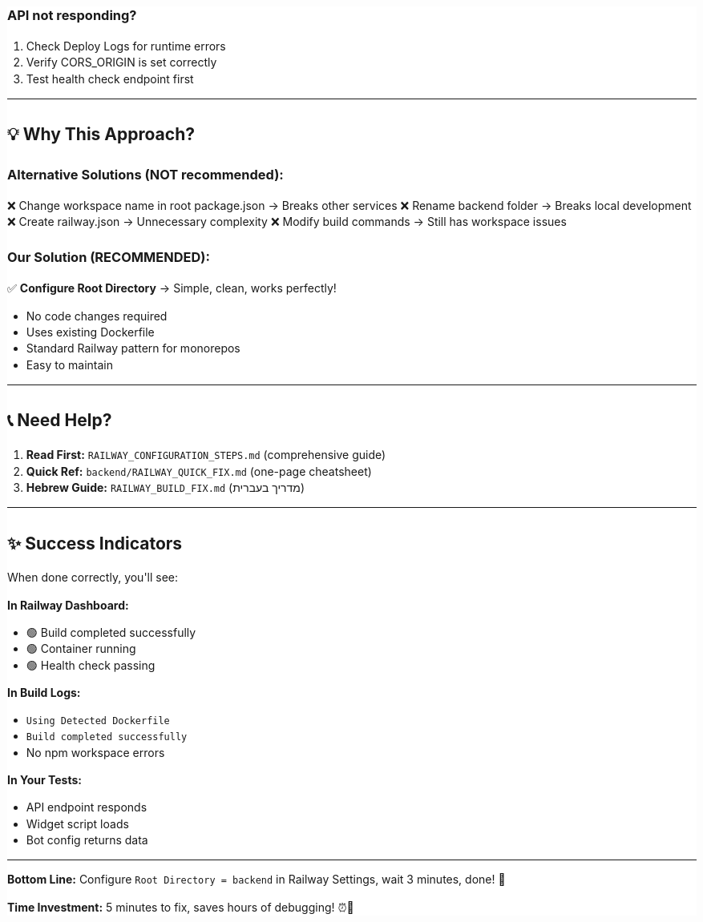 ### API not responding?
1. Check Deploy Logs for runtime errors
2. Verify CORS_ORIGIN is set correctly
3. Test health check endpoint first

---

## 💡 Why This Approach?

### Alternative Solutions (NOT recommended):
❌ Change workspace name in root package.json → Breaks other services
❌ Rename backend folder → Breaks local development  
❌ Create railway.json → Unnecessary complexity
❌ Modify build commands → Still has workspace issues

### Our Solution (RECOMMENDED):
✅ **Configure Root Directory** → Simple, clean, works perfectly!
- No code changes required
- Uses existing Dockerfile
- Standard Railway pattern for monorepos
- Easy to maintain

---

## 📞 Need Help?

1. **Read First:** `RAILWAY_CONFIGURATION_STEPS.md` (comprehensive guide)
2. **Quick Ref:** `backend/RAILWAY_QUICK_FIX.md` (one-page cheatsheet)
3. **Hebrew Guide:** `RAILWAY_BUILD_FIX.md` (מדריך בעברית)

---

## ✨ Success Indicators

When done correctly, you'll see:

**In Railway Dashboard:**
- 🟢 Build completed successfully
- 🟢 Container running
- 🟢 Health check passing

**In Build Logs:**
- `Using Detected Dockerfile`
- `Build completed successfully`
- No npm workspace errors

**In Your Tests:**
- API endpoint responds
- Widget script loads
- Bot config returns data

---

**Bottom Line:** Configure `Root Directory = backend` in Railway Settings, wait 3 minutes, done! 🚀

**Time Investment:** 5 minutes to fix, saves hours of debugging! ⏰💪

